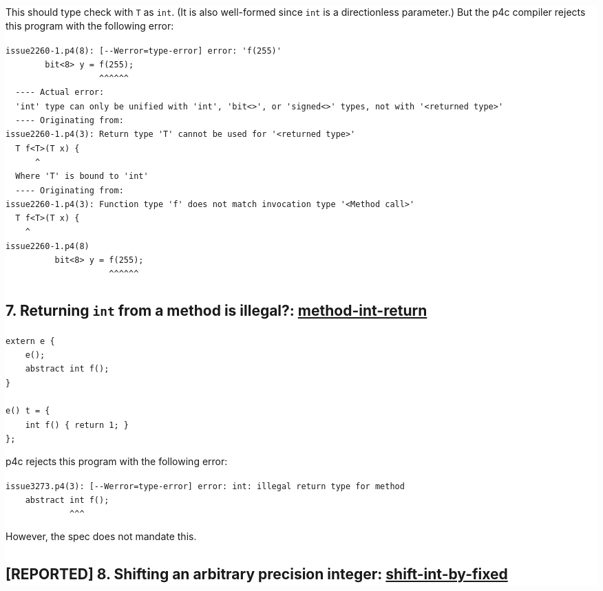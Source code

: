 This should type check with `T` as `int`. (It is also well-formed since `int` is a directionless parameter.)
But the p4c compiler rejects this program with the following error:

```
issue2260-1.p4(8): [--Werror=type-error] error: 'f(255)'
        bit<8> y = f(255);
                   ^^^^^^
  ---- Actual error:
  'int' type can only be unified with 'int', 'bit<>', or 'signed<>' types, not with '<returned type>'
  ---- Originating from:
issue2260-1.p4(3): Return type 'T' cannot be used for '<returned type>'
  T f<T>(T x) {
      ^
  Where 'T' is bound to 'int'
  ---- Originating from:
issue2260-1.p4(3): Function type 'f' does not match invocation type '<Method call>'
  T f<T>(T x) {
    ^
issue2260-1.p4(8)
          bit<8> y = f(255);
                     ^^^^^^
```

## 7. Returning `int` from a method is illegal?: [method-int-return](../test/program/ill-typed-excluded/test-clarify/method-int-return)

```p4
extern e {
    e();
    abstract int f();
}

e() t = {
    int f() { return 1; }
};
```

p4c rejects this program with the following error:

```
issue3273.p4(3): [--Werror=type-error] error: int: illegal return type for method
    abstract int f();
             ^^^
```

However, the spec does not mandate this.

## \[REPORTED\] 8. Shifting an arbitrary precision integer: [shift-int-by-fixed](../test/program/ill-typed-excluded/test-clarify/shift-int-by-fixed)

